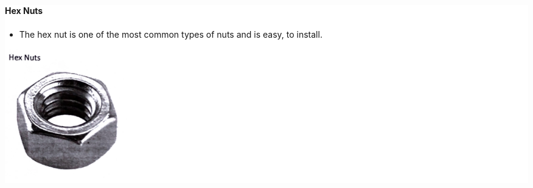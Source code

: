 #### Hex Nuts 
- The hex nut is one of the most common types of nuts and is easy, to install.

<img src="./img/6/hex-nut.jpg" width=200>
